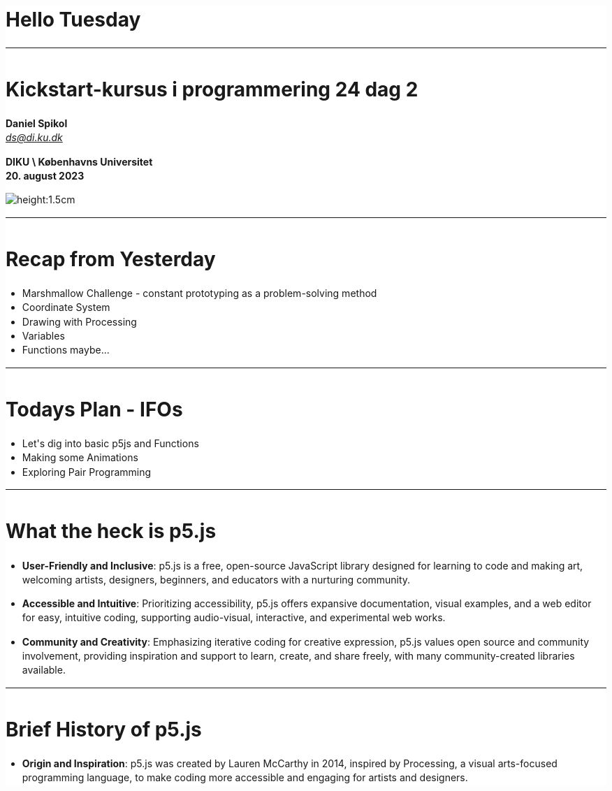 # Hello Tuesday 
---

# Kickstart-kursus i programmering 24 dag 2
**Daniel Spikol**  
*ds@di.ku.dk*

**DIKU \\ Københavns Universitet**  
**20. august 2023**

![height:1.5cm](ku_logo_dk)

---

# Recap from Yesterday
- Marshmallow Challenge - constant prototyping as a problem-solving method
- Coordinate System
- Drawing with Processing
- Variables
- Functions maybe...
  
---

# Todays Plan - IFOs
- Let's dig into basic p5js and Functions
- Making some Animations
- Exploring Pair Programming
  
---

# What the heck is p5.js
- **User-Friendly and Inclusive**: p5.js is a free, open-source JavaScript library designed for learning to code and making art, welcoming artists, designers, beginners, and educators with a nurturing community.

- **Accessible and Intuitive**: Prioritizing accessibility, p5.js offers expansive documentation, visual examples, and a web editor for easy, intuitive coding, supporting audio-visual, interactive, and experimental web works.

- **Community and Creativity**: Emphasizing iterative coding for creative expression, p5.js values open source and community involvement, providing inspiration and support to learn, create, and share freely, with many community-created libraries available.

---

# Brief History of p5.js
- **Origin and Inspiration**: p5.js was created by Lauren McCarthy in 2014, inspired by Processing, a visual arts-focused programming language, to make coding more accessible and engaging for artists and designers.
